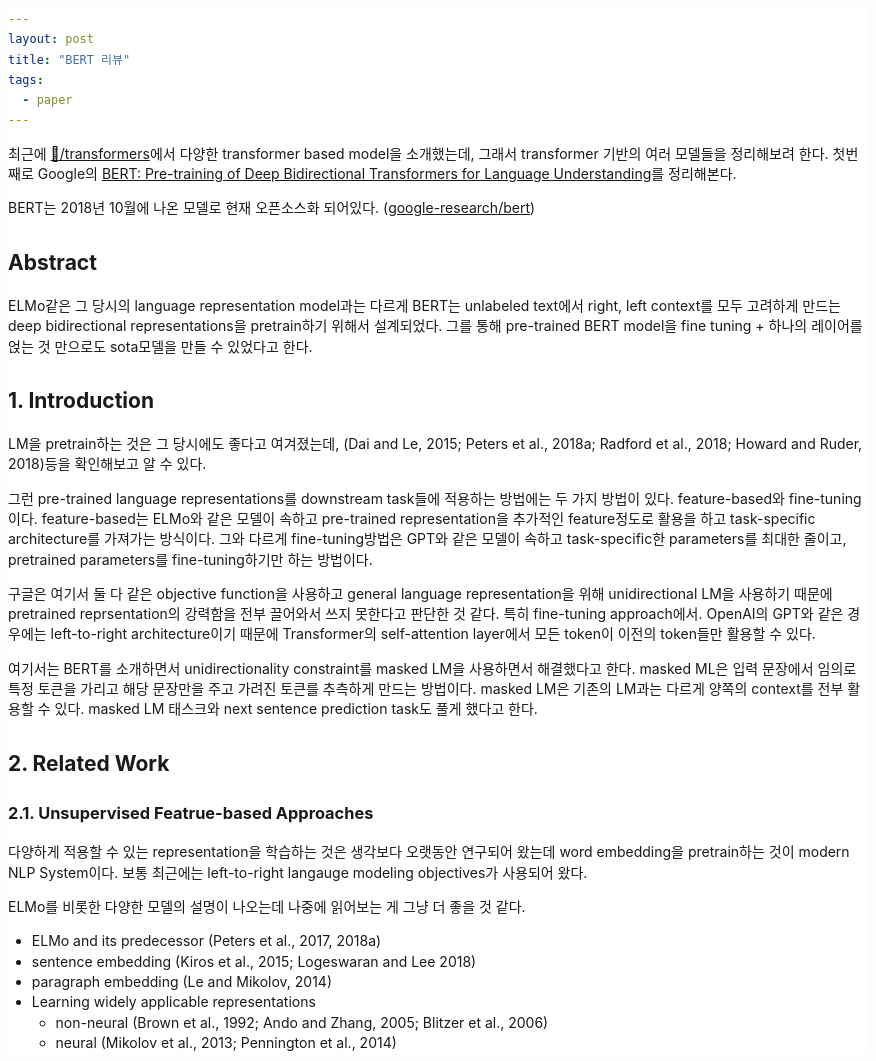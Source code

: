 ```yaml
---
layout: post
title: "BERT 리뷰"
tags:
  - paper
---
```


최근에 [🤗/transformers](https://github.com/huggingface/transformers)에서 다양한 transformer based model을 소개했는데, 그래서 transformer 기반의 여러 모델들을 정리해보려 한다. 첫번째로 Google의 [BERT: Pre-training of Deep Bidirectional Transformers for Language Understanding](https://arxiv.org/abs/1810.04805)를 정리해본다.

BERT는 2018년 10월에 나온 모델로 현재 오픈소스화 되어있다. ([google-research/bert](https://github.com/google-research/bert))

## Abstract

ELMo같은 그 당시의 language representation model과는 다르게 BERT는 unlabeled text에서 right, left context를 모두 고려하게 만드는 deep bidirectional representations을 pretrain하기 위해서 설계되었다. 그를 통해 pre-trained BERT model을 fine tuning + 하나의 레이어를 얹는 것 만으로도 sota모델을 만들 수 있었다고 한다.

## 1. Introduction

LM을 pretrain하는 것은 그 당시에도 좋다고 여겨졌는데, (Dai and Le, 2015; Peters et al., 2018a; Radford et al., 2018; Howard and Ruder, 2018)등을 확인해보고 알 수 있다.

그런 pre-trained language representations를 downstream task들에 적용하는 방법에는 두 가지 방법이 있다. feature-based와 fine-tuning이다. feature-based는 ELMo와 같은 모델이 속하고 pre-trained representation을 추가적인 feature정도로 활용을 하고 task-specific architecture를 가져가는 방식이다. 그와 다르게 fine-tuning방법은 GPT와 같은 모델이 속하고 task-specific한 parameters를 최대한 줄이고, pretrained parameters를 fine-tuning하기만 하는 방법이다.

구글은 여기서 둘 다 같은 objective function을 사용하고 general language representation을 위해 unidirectional LM을 사용하기 때문에 pretrained reprsentation의 강력함을 전부 끌어와서 쓰지 못한다고 판단한 것 같다. 특히 fine-tuning approach에서. OpenAI의 GPT와 같은 경우에는 left-to-right architecture이기 때문에 Transformer의 self-attention layer에서 모든 token이 이전의 token들만 활용할 수 있다.

여기서는 BERT를 소개하면서 unidirectionality constraint를 masked LM을 사용하면서 해결했다고 한다. masked ML은 입력 문장에서 임의로 특정 토큰을 가리고 해당 문장만을 주고 가려진 토큰를 추측하게 만드는 방법이다. masked LM은 기존의 LM과는 다르게 양쪽의 context를 전부 활용할 수 있다. masked LM 태스크와 next sentence prediction task도 풀게 했다고 한다.

## 2. Related Work

### 2.1. Unsupervised Featrue-based Approaches

다양하게 적용할 수 있는 representation을 학습하는 것은 생각보다 오랫동안 연구되어 왔는데 word embedding을 pretrain하는 것이 modern NLP System이다. 보통 최근에는 left-to-right langauge modeling objectives가 사용되어 왔다.

ELMo를 비롯한 다양한 모델의 설명이 나오는데 나중에 읽어보는 게 그냥 더 좋을 것 같다.

* ELMo and its predecessor (Peters et al., 2017, 2018a)
* sentence embedding (Kiros et al., 2015; Logeswaran and Lee 2018)
* paragraph embedding (Le and Mikolov, 2014)
* Learning widely applicable representations
  * non-neural (Brown et al., 1992; Ando and Zhang, 2005; Blitzer et al., 2006)
  * neural (Mikolov et al., 2013; Pennington et al., 2014)
